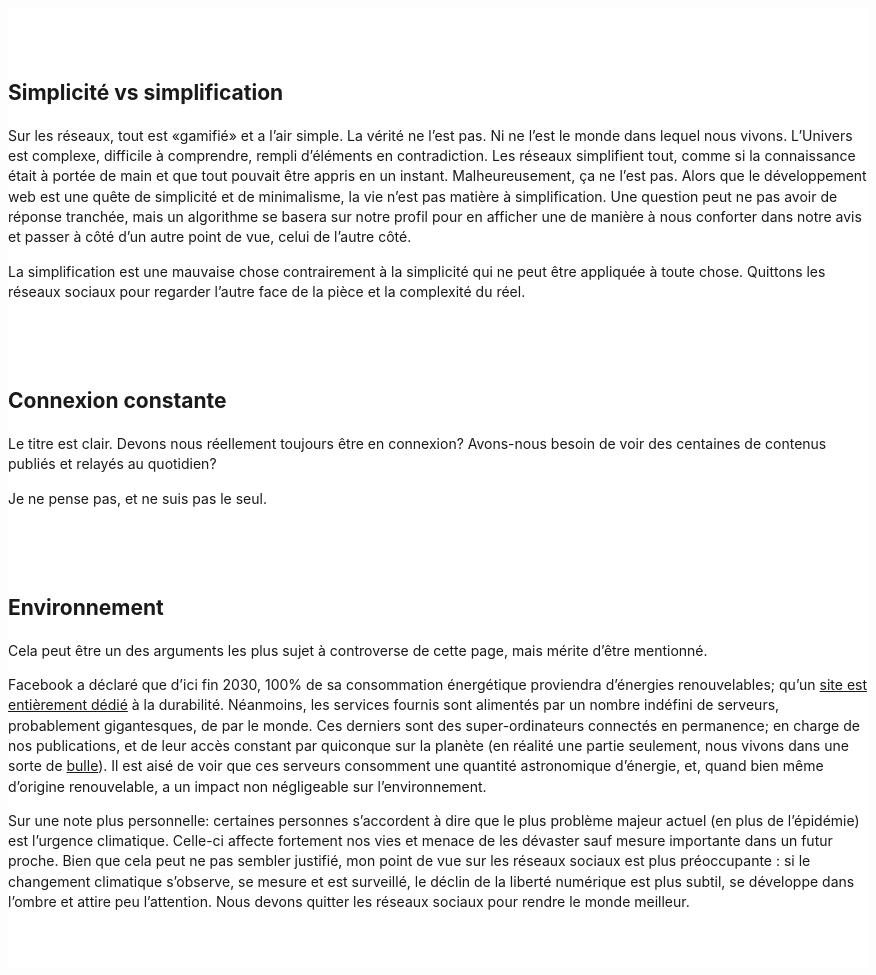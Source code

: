 <br>
<br>

## Simplicité vs simplification

Sur les réseaux, tout est «gamifié» et a l’air simple. La vérité ne l’est pas. Ni ne l’est le monde dans lequel nous vivons. L’Univers est complexe, difficile à comprendre, rempli d’éléments en contradiction. Les réseaux simplifient tout, comme si la connaissance était à portée de main et que tout pouvait être appris en un instant. Malheureusement, ça ne l’est pas. Alors que le développement web est une quête de simplicité et de minimalisme, la vie n’est pas matière à simplification. Une question peut ne pas avoir de réponse tranchée, mais un algorithme se basera sur notre profil pour en afficher une de manière à nous conforter dans notre avis et passer à côté d’un autre point de vue, celui de l’autre côté.

La simplification est une mauvaise chose contrairement à la simplicité qui ne peut être appliquée à toute chose. Quittons les réseaux sociaux pour regarder l’autre face de la pièce et la complexité du réel.

<br>
<br>

## Connexion constante

Le titre est clair. Devons nous réellement toujours être en connexion? Avons-nous besoin de voir des centaines de contenus publiés et relayés au quotidien?

Je ne pense pas, et ne suis pas le seul.

<br>
<br>

## Environnement

Cela peut être un des arguments les plus sujet à controverse de cette page, mais mérite d’être mentionné.

Facebook a déclaré que d’ici fin 2030, 100% de sa consommation énergétique proviendra d’énergies renouvelables; qu’un [site est entièrement dédié](https://sustainability.fb.com 'Facebook Sustainability') à la durabilité. Néanmoins, les services fournis sont alimentés par un nombre indéfini de serveurs, probablement gigantesques, de par le monde. Ces derniers sont des super-ordinateurs connectés en permanence; en charge de nos publications, et de leur accès constant par quiconque sur la planète (en réalité une partie seulement, nous vivons dans une sorte de [bulle](#bulle 'Bulle')). Il est aisé de voir que ces serveurs consomment une quantité astronomique d’énergie, et, quand bien même d’origine renouvelable, a un impact non négligeable sur l’environnement.

Sur une note plus personnelle: certaines personnes s’accordent à dire que le plus problème majeur actuel (en plus de l’épidémie) est l’urgence climatique. Celle-ci affecte fortement nos vies et menace de les dévaster sauf mesure importante dans un futur proche. Bien que cela peut ne pas sembler justifié, mon point de vue sur les réseaux sociaux est plus préoccupante : si le changement climatique s’observe, se mesure et est surveillé, le déclin de la liberté numérique est plus subtil, se développe dans l’ombre et attire peu l’attention. Nous devons quitter les réseaux sociaux pour rendre le monde meilleur.

<br>
<br>
